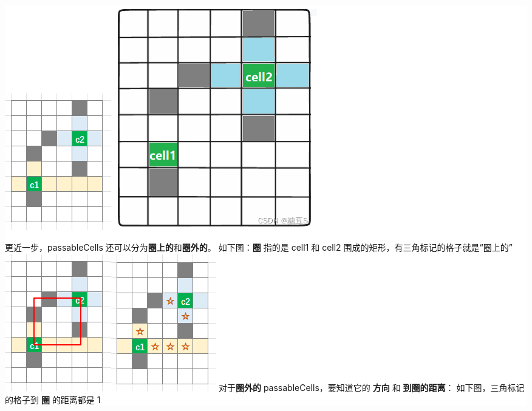 ![在这里插入图片描述](..\post-assets\a3047035-1d38-44e8-a3d4-86c98d2b9d47.png)![在这里插入图片描述](..\post-assets\9db20ef9-8da8-4977-8d43-d1a6c22f050b.png)

更近一步，passableCells 还可以分为**圈上的**和**圈外的**。
如下图：**圈** 指的是 cell1 和 cell2 围成的矩形，有三角标记的格子就是“圈上的”
![在这里插入图片描述](..\post-assets\b392f4ce-d59d-4465-9f64-08a29fa02eb5.png)![在这里插入图片描述](..\post-assets\9285567c-ad45-404e-89b6-aeca63e7d241.png)
对于**圈外的** passableCells，要知道它的 **方向** 和 **到圈的距离**：
如下图，三角标记的格子到 **圈** 的距离都是 1